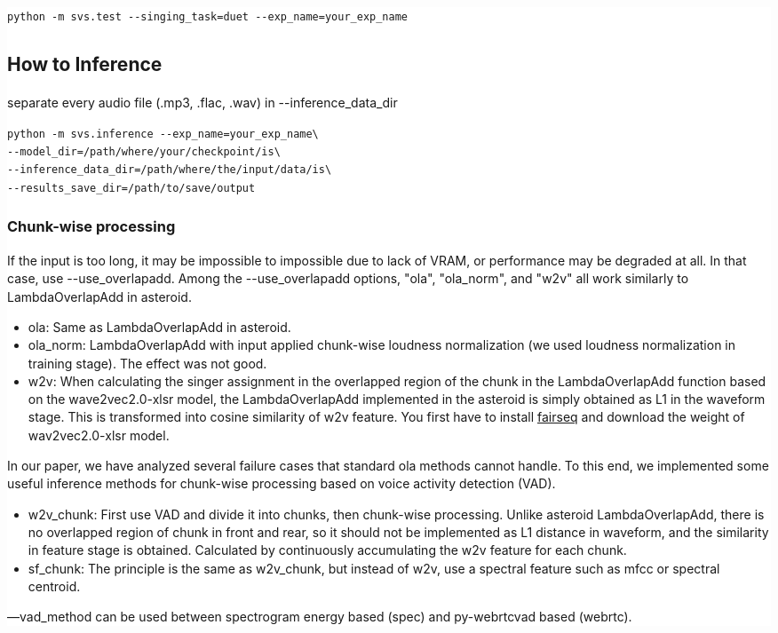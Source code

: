 ```
python -m svs.test --singing_task=duet --exp_name=your_exp_name
```

## How to Inference

separate every audio file (.mp3, .flac, .wav) in --inference_data_dir

```
python -m svs.inference --exp_name=your_exp_name\
--model_dir=/path/where/your/checkpoint/is\
--inference_data_dir=/path/where/the/input/data/is\
--results_save_dir=/path/to/save/output
```

### Chunk-wise processing

If the input is too long, it may be impossible to impossible due to lack of VRAM, or performance may be degraded at all. In that case, use --use_overlapadd. Among the --use_overlapadd options, "ola", "ola_norm", and "w2v" all work similarly to LambdaOverlapAdd in asteroid.

- ola: Same as LambdaOverlapAdd in asteroid.
- ola_norm: LambdaOverlapAdd with input applied chunk-wise loudness normalization (we used loudness normalization in training stage). The effect was not good. 
- w2v: When calculating the singer assignment in the overlapped region of the chunk in the LambdaOverlapAdd function based on the wave2vec2.0-xlsr model, the LambdaOverlapAdd implemented in the asteroid is simply obtained as L1 in the waveform stage. This is transformed into cosine similarity of w2v feature. You first have to install [fairseq](https://github.com/facebookresearch/fairseq) and download the weight of wav2vec2.0-xlsr model. 

In our paper, we have analyzed several failure cases that standard ola methods cannot handle. To this end, we implemented some useful inference methods for chunk-wise processing based on voice activity detection (VAD). 

- w2v_chunk: First use VAD and divide it into chunks, then chunk-wise processing. Unlike asteroid LambdaOverlapAdd, there is no overlapped region of chunk in front and rear, so it should not be implemented as L1 distance in waveform, and the similarity in feature stage is obtained. Calculated by continuously accumulating the w2v feature for each chunk.
- sf_chunk: The principle is the same as w2v_chunk, but instead of w2v, use a spectral feature such as mfcc or spectral centroid.

—vad_method can be used between spectrogram energy based (spec) and py-webrtcvad based (webrtc).
